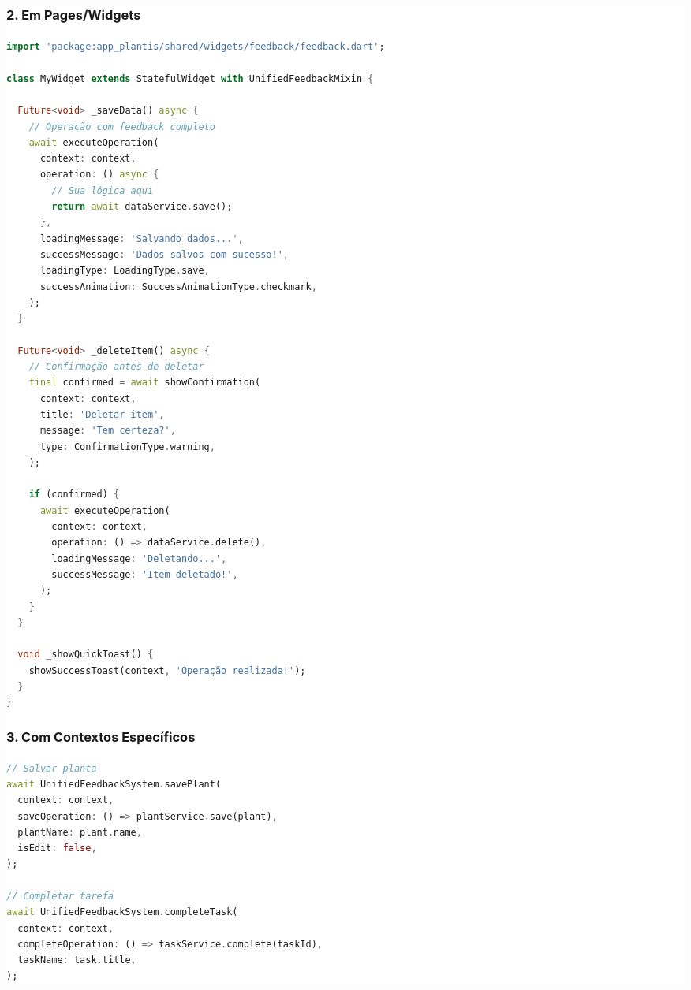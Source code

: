 ### 2. Em Pages/Widgets

```dart
import 'package:app_plantis/shared/widgets/feedback/feedback.dart';

class MyWidget extends StatefulWidget with UnifiedFeedbackMixin {
  
  Future<void> _saveData() async {
    // Operação com feedback completo
    await executeOperation(
      context: context,
      operation: () async {
        // Sua lógica aqui
        return await dataService.save();
      },
      loadingMessage: 'Salvando dados...',
      successMessage: 'Dados salvos com sucesso!',
      loadingType: LoadingType.save,
      successAnimation: SuccessAnimationType.checkmark,
    );
  }
  
  Future<void> _deleteItem() async {
    // Confirmação antes de deletar
    final confirmed = await showConfirmation(
      context: context,
      title: 'Deletar item',
      message: 'Tem certeza?',
      type: ConfirmationType.warning,
    );
    
    if (confirmed) {
      await executeOperation(
        context: context,
        operation: () => dataService.delete(),
        loadingMessage: 'Deletando...',
        successMessage: 'Item deletado!',
      );
    }
  }
  
  void _showQuickToast() {
    showSuccessToast(context, 'Operação realizada!');
  }
}
```

### 3. Com Contextos Específicos

```dart
// Salvar planta
await UnifiedFeedbackSystem.savePlant(
  context: context,
  saveOperation: () => plantService.save(plant),
  plantName: plant.name,
  isEdit: false,
);

// Completar tarefa  
await UnifiedFeedbackSystem.completeTask(
  context: context,
  completeOperation: () => taskService.complete(taskId),
  taskName: task.title,
);
```